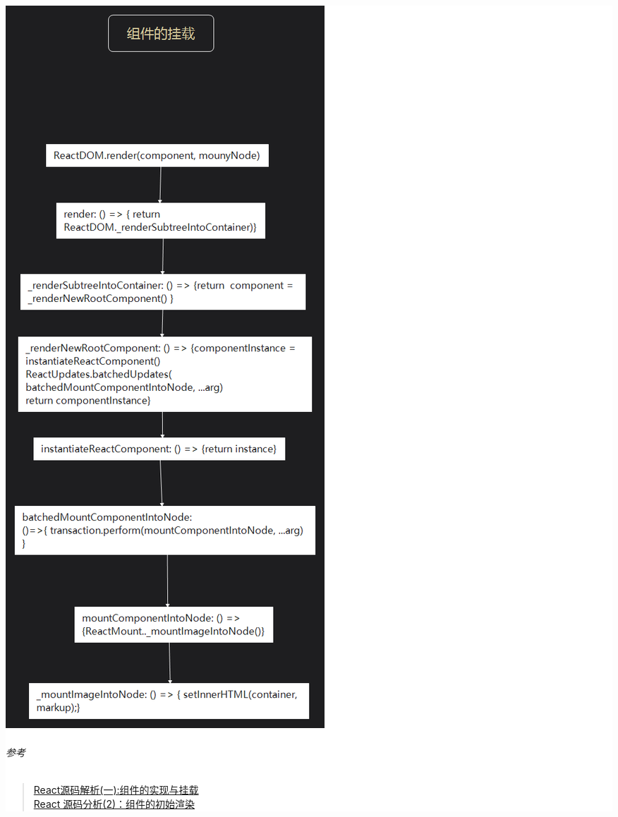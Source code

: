 ![](./img/组件的挂载.png)  


###### 参考  
> [React源码解析(一):组件的实现与挂载](https://juejin.im/post/5983dfbcf265da3e2f7f32de)  
[React 源码分析(2)：组件的初始渲染](https://juejin.im/entry/5ae287fe518825673123ee01)
